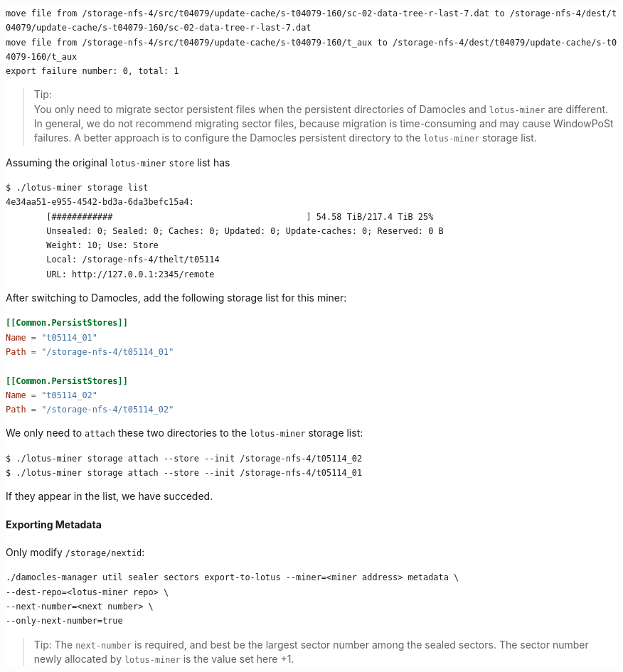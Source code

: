 ```
move file from /storage-nfs-4/src/t04079/update-cache/s-t04079-160/sc-02-data-tree-r-last-7.dat to /storage-nfs-4/dest/t04079/update-cache/s-t04079-160/sc-02-data-tree-r-last-7.dat
move file from /storage-nfs-4/src/t04079/update-cache/s-t04079-160/t_aux to /storage-nfs-4/dest/t04079/update-cache/s-t04079-160/t_aux
export failure number: 0, total: 1
```

> Tip:  
You only need to migrate sector persistent files when the persistent directories of Damocles and `lotus-miner` are different. In general, we do not recommend migrating sector files, because migration is time-consuming and may cause WindowPoSt failures. A better approach is to configure the Damocles persistent directory to the `lotus-miner` storage list.

Assuming the original `lotus-miner` `store` list has
```
$ ./lotus-miner storage list
4e34aa51-e955-4542-bd3a-6da3befc15a4:
        [############                                      ] 54.58 TiB/217.4 TiB 25%
        Unsealed: 0; Sealed: 0; Caches: 0; Updated: 0; Update-caches: 0; Reserved: 0 B
        Weight: 10; Use: Store
        Local: /storage-nfs-4/thelt/t05114
        URL: http://127.0.0.1:2345/remote
```

After switching to Damocles, add the following storage list for this miner:
```toml
[[Common.PersistStores]]
Name = "t05114_01"
Path = "/storage-nfs-4/t05114_01"

[[Common.PersistStores]]
Name = "t05114_02"
Path = "/storage-nfs-4/t05114_02"
```

We only need to `attach` these two directories to the `lotus-miner` storage list:
```
$ ./lotus-miner storage attach --store --init /storage-nfs-4/t05114_02
$ ./lotus-miner storage attach --store --init /storage-nfs-4/t05114_01
```
If they appear in the list, we have succeded.


#### Exporting Metadata

Only modify `/storage/nextid`:
```
./damocles-manager util sealer sectors export-to-lotus --miner=<miner address> metadata \
--dest-repo=<lotus-miner repo> \
--next-number=<next number> \
--only-next-number=true 
```
> Tip: The `next-number` is required, and best be the largest sector number among the sealed sectors. The sector number newly allocated by `lotus-miner` is the value set here +1.
